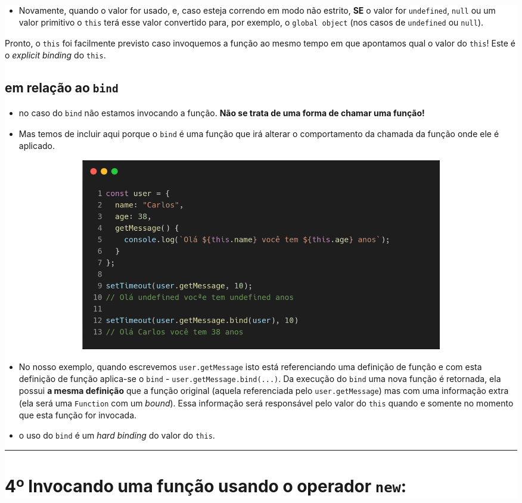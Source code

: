 - Novamente, quando o valor for usado, e, caso esteja correndo em modo não estrito, **SE** o valor for `undefined`, `null` ou um valor primitivo o `this` terá esse valor convertido para, por exemplo, o `global object` (nos casos de `undefined` ou `null`).

Pronto, o `this` foi facilmente previsto caso invoquemos a função ao mesmo tempo em que apontamos qual o valor do `this`! Este é o _explicit binding_ do `this`.

## em relação ao `bind`

- no caso do `bind` não estamos invocando a função. **Não se trata de uma forma de chamar uma função!**

- Mas temos de incluir aqui porque o `bind` é uma função que irá alterar o comportamento da chamada da função onde ele é aplicado.

<div align="center">
  <img width="600" src='./imgs/section_2/code_this_13.png'>
</div>

- No nosso exemplo, quando escrevemos `user.getMessage` isto está referenciando uma definição de função e com esta definição de função aplica-se o `bind` - `user.getMessage.bind(...)`. Da execução do `bind` uma nova função é retornada, ela possui **a mesma definição** que a função original (aquela referenciada pelo `user.getMessage`) mas com uma informação extra (ela será uma `Function` com um _bound_). Essa informação será responsável pelo valor do `this` quando e somente no momento que esta função for invocada.

- o uso do `bind` é um _hard binding_ do valor do `this`.

---

# 4º Invocando uma função usando o operador `new`:
